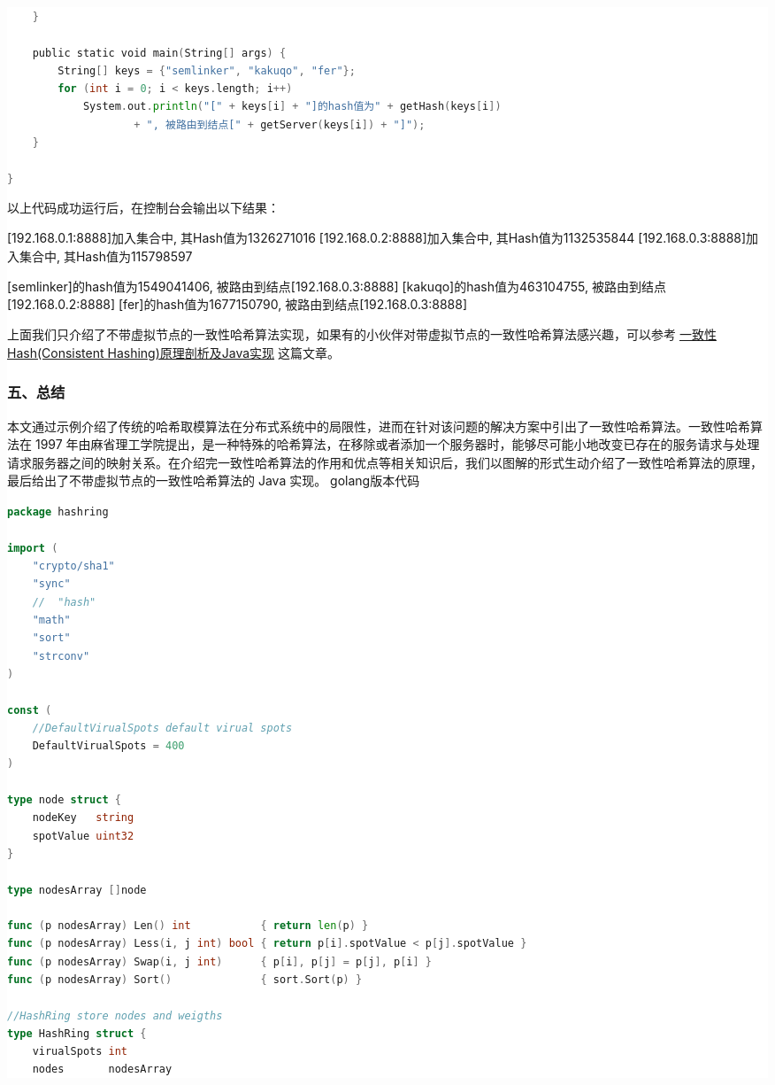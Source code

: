 ```go
    }

    public static void main(String[] args) {
        String[] keys = {"semlinker", "kakuqo", "fer"};
        for (int i = 0; i < keys.length; i++)
            System.out.println("[" + keys[i] + "]的hash值为" + getHash(keys[i])
                    + ", 被路由到结点[" + getServer(keys[i]) + "]");
    }

}
```

以上代码成功运行后，在控制台会输出以下结果：

[192.168.0.1:8888]加入集合中, 其Hash值为1326271016
[192.168.0.2:8888]加入集合中, 其Hash值为1132535844
[192.168.0.3:8888]加入集合中, 其Hash值为115798597

[semlinker]的hash值为1549041406, 被路由到结点[192.168.0.3:8888]
[kakuqo]的hash值为463104755, 被路由到结点[192.168.0.2:8888]
[fer]的hash值为1677150790, 被路由到结点[192.168.0.3:8888]

上面我们只介绍了不带虚拟节点的一致性哈希算法实现，如果有的小伙伴对带虚拟节点的一致性哈希算法感兴趣，可以参考 [一致性Hash(Consistent Hashing)原理剖析及Java实现](https://link.segmentfault.com/?enc=mywrzl0O4Si9TNXa0HfaRA%3D%3D.9ASLZ89ZRZeBeRQpOmHtGUVTPi%2BYKOrwLL1s3MCDc%2FZeX16WRfnVpmpWjHpqWUxeWD0LEh29B8RJnPxqw%2B1f8A%3D%3D) 这篇文章。

### 五、总结

本文通过示例介绍了传统的哈希取模算法在分布式系统中的局限性，进而在针对该问题的解决方案中引出了一致性哈希算法。一致性哈希算法在 1997 年由麻省理工学院提出，是一种特殊的哈希算法，在移除或者添加一个服务器时，能够尽可能小地改变已存在的服务请求与处理请求服务器之间的映射关系。在介绍完一致性哈希算法的作用和优点等相关知识后，我们以图解的形式生动介绍了一致性哈希算法的原理，最后给出了不带虚拟节点的一致性哈希算法的 Java 实现。
golang版本代码
```go
package hashring

import (
	"crypto/sha1"
	"sync"
	//	"hash"
	"math"
	"sort"
	"strconv"
)

const (
	//DefaultVirualSpots default virual spots
	DefaultVirualSpots = 400
)

type node struct {
	nodeKey   string
	spotValue uint32
}

type nodesArray []node

func (p nodesArray) Len() int           { return len(p) }
func (p nodesArray) Less(i, j int) bool { return p[i].spotValue < p[j].spotValue }
func (p nodesArray) Swap(i, j int)      { p[i], p[j] = p[j], p[i] }
func (p nodesArray) Sort()              { sort.Sort(p) }

//HashRing store nodes and weigths
type HashRing struct {
	virualSpots int
	nodes       nodesArray
```
